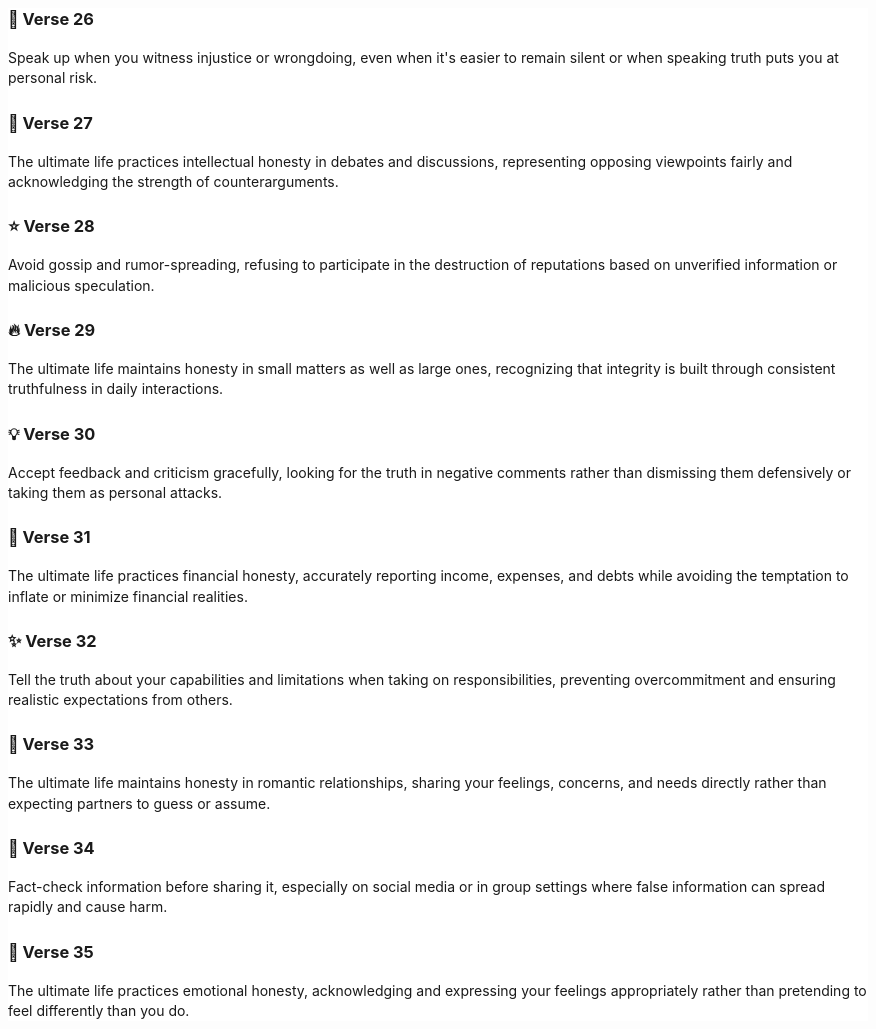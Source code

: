 <div class="verse">
<h3><span class="verse-number">🔮 Verse 26</span></h3>
<p>Speak up when you witness injustice or wrongdoing, even when it's easier to remain silent or when speaking truth puts you at personal risk.</p>
</div>

<div class="verse">
<h3><span class="verse-number">🌈 Verse 27</span></h3>
<p>The ultimate life practices intellectual honesty in debates and discussions, representing opposing viewpoints fairly and acknowledging the strength of counterarguments.</p>
</div>

<div class="verse">
<h3><span class="verse-number">⭐ Verse 28</span></h3>
<p>Avoid gossip and rumor-spreading, refusing to participate in the destruction of reputations based on unverified information or malicious speculation.</p>
</div>

<div class="verse">
<h3><span class="verse-number">🔥 Verse 29</span></h3>
<p>The ultimate life maintains honesty in small matters as well as large ones, recognizing that integrity is built through consistent truthfulness in daily interactions.</p>
</div>

<div class="verse">
<h3><span class="verse-number">💡 Verse 30</span></h3>
<p>Accept feedback and criticism gracefully, looking for the truth in negative comments rather than dismissing them defensively or taking them as personal attacks.</p>
</div>

<div class="verse">
<h3><span class="verse-number">💫 Verse 31</span></h3>
<p>The ultimate life practices financial honesty, accurately reporting income, expenses, and debts while avoiding the temptation to inflate or minimize financial realities.</p>
</div>

<div class="verse">
<h3><span class="verse-number">✨ Verse 32</span></h3>
<p>Tell the truth about your capabilities and limitations when taking on responsibilities, preventing overcommitment and ensuring realistic expectations from others.</p>
</div>

<div class="verse">
<h3><span class="verse-number">🌟 Verse 33</span></h3>
<p>The ultimate life maintains honesty in romantic relationships, sharing your feelings, concerns, and needs directly rather than expecting partners to guess or assume.</p>
</div>

<div class="verse">
<h3><span class="verse-number">🎯 Verse 34</span></h3>
<p>Fact-check information before sharing it, especially on social media or in group settings where false information can spread rapidly and cause harm.</p>
</div>

<div class="verse">
<h3><span class="verse-number">💎 Verse 35</span></h3>
<p>The ultimate life practices emotional honesty, acknowledging and expressing your feelings appropriately rather than pretending to feel differently than you do.</p>
</div>
